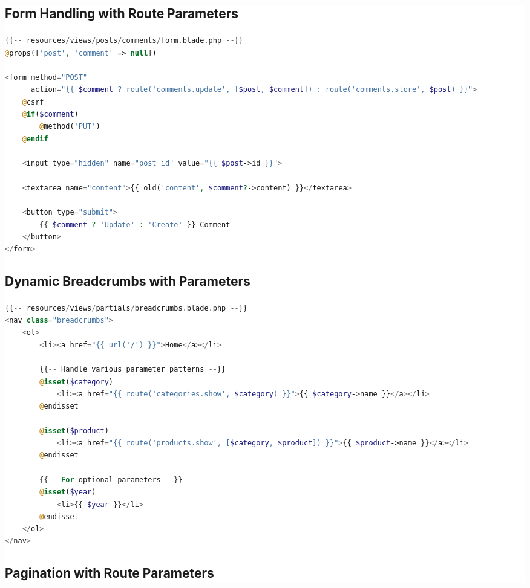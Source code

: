 ## Form Handling with Route Parameters

```php
{{-- resources/views/posts/comments/form.blade.php --}}
@props(['post', 'comment' => null])

<form method="POST" 
      action="{{ $comment ? route('comments.update', [$post, $comment]) : route('comments.store', $post) }}">
    @csrf
    @if($comment)
        @method('PUT')
    @endif
    
    <input type="hidden" name="post_id" value="{{ $post->id }}">
    
    <textarea name="content">{{ old('content', $comment?->content) }}</textarea>
    
    <button type="submit">
        {{ $comment ? 'Update' : 'Create' }} Comment
    </button>
</form>
```

## Dynamic Breadcrumbs with Parameters

```php
{{-- resources/views/partials/breadcrumbs.blade.php --}}
<nav class="breadcrumbs">
    <ol>
        <li><a href="{{ url('/') }}">Home</a></li>
        
        {{-- Handle various parameter patterns --}}
        @isset($category)
            <li><a href="{{ route('categories.show', $category) }}">{{ $category->name }}</a></li>
        @endisset
        
        @isset($product)
            <li><a href="{{ route('products.show', [$category, $product]) }}">{{ $product->name }}</a></li>
        @endisset
        
        {{-- For optional parameters --}}
        @isset($year)
            <li>{{ $year }}</li>
        @endisset
    </ol>
</nav>
```

## Pagination with Route Parameters
